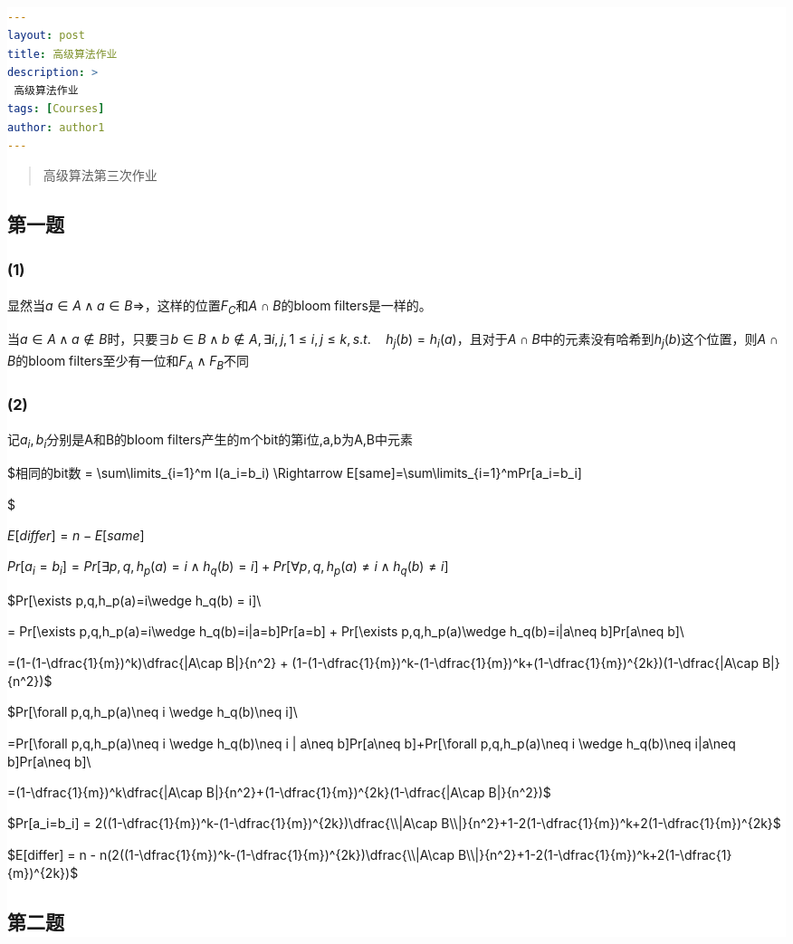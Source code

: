 ```yaml
---
layout: post
title: 高级算法作业
description: >
 高级算法作业
tags: [Courses]
author: author1
---
```


> 高级算法第三次作业

## 第一题

### (1)

显然当$a\in A\wedge a\in B\Rightarrow$，这样的位置$F_C$和$A\cap B$的bloom filters是一样的。

当$a\in A\wedge a\notin B$时，只要$\exists b\in B\wedge b\notin A,\exists i,j,1\leq i,j\leq k,s.t.\quad h_j(b)=h_i(a)$，且对于$A\cap B$中的元素没有哈希到$h_j(b)$这个位置，则$A\cap B$的bloom filters至少有一位和$F_A\wedge F_B$不同

### (2)

记$a_i,b_i$分别是A和B的bloom filters产生的m个bit的第i位,a,b为A,B中元素

$相同的bit数 = \sum\limits_{i=1}^m I(a_i=b_i) \Rightarrow E[same]=\sum\limits_{i=1}^mPr[a_i=b_i]

$

$E[differ] = n - E[same]$

$Pr[a_i=b_i] = Pr[\exists p,q,h_p(a)=i\wedge h_q(b) = i] + Pr[\forall p,q,h_p(a)\neq i \wedge h_q(b)\neq i]$

$Pr[\exists p,q,h_p(a)=i\wedge h_q(b) = i]\\

= Pr[\exists p,q,h_p(a)=i\wedge h_q(b)=i\|a=b]Pr[a=b] + Pr[\exists p,q,h_p(a)\wedge h_q(b)=i\|a\neq b]Pr[a\neq b]\\

=(1-(1-\dfrac{1}{m})^k)\dfrac{\|A\cap B\|}{n^2} + (1-(1-\dfrac{1}{m})^k-(1-\dfrac{1}{m})^k+(1-\dfrac{1}{m})^{2k})(1-\dfrac{\|A\cap B\|}{n^2})$

$Pr[\forall p,q,h_p(a)\neq i \wedge h_q(b)\neq i]\\

=Pr[\forall p,q,h_p(a)\neq i \wedge h_q(b)\neq i \| a\neq b]Pr[a\neq b]+Pr[\forall p,q,h_p(a)\neq i \wedge h_q(b)\neq i\|a\neq b]Pr[a\neq b]\\

=(1-\dfrac{1}{m})^k\dfrac{\|A\cap B\|}{n^2}+(1-\dfrac{1}{m})^{2k}(1-\dfrac{\|A\cap B\|}{n^2})$

$Pr[a_i=b_i] = 2((1-\dfrac{1}{m})^k-(1-\dfrac{1}{m})^{2k})\dfrac{\\|A\cap B\\|}{n^2}+1-2(1-\dfrac{1}{m})^k+2(1-\dfrac{1}{m})^{2k}$

$E[differ] = n - n(2((1-\dfrac{1}{m})^k-(1-\dfrac{1}{m})^{2k})\dfrac{\\|A\cap B\\|}{n^2}+1-2(1-\dfrac{1}{m})^k+2(1-\dfrac{1}{m})^{2k})$

## 第二题
